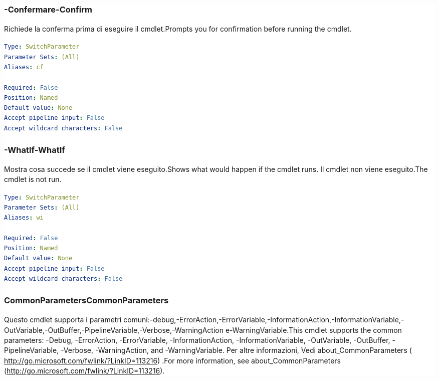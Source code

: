 ### <span data-ttu-id="19e7d-138">-Confermare</span><span class="sxs-lookup"><span data-stu-id="19e7d-138">-Confirm</span></span>
<span data-ttu-id="19e7d-139">Richiede la conferma prima di eseguire il cmdlet.</span><span class="sxs-lookup"><span data-stu-id="19e7d-139">Prompts you for confirmation before running the cmdlet.</span></span>

```yaml
Type: SwitchParameter
Parameter Sets: (All)
Aliases: cf

Required: False
Position: Named
Default value: None
Accept pipeline input: False
Accept wildcard characters: False
```

### <span data-ttu-id="19e7d-140">-WhatIf</span><span class="sxs-lookup"><span data-stu-id="19e7d-140">-WhatIf</span></span>
<span data-ttu-id="19e7d-141">Mostra cosa succede se il cmdlet viene eseguito.</span><span class="sxs-lookup"><span data-stu-id="19e7d-141">Shows what would happen if the cmdlet runs.</span></span> <span data-ttu-id="19e7d-142">Il cmdlet non viene eseguito.</span><span class="sxs-lookup"><span data-stu-id="19e7d-142">The cmdlet is not run.</span></span>

```yaml
Type: SwitchParameter
Parameter Sets: (All)
Aliases: wi

Required: False
Position: Named
Default value: None
Accept pipeline input: False
Accept wildcard characters: False
```

### <span data-ttu-id="19e7d-143">CommonParameters</span><span class="sxs-lookup"><span data-stu-id="19e7d-143">CommonParameters</span></span>
<span data-ttu-id="19e7d-144">Questo cmdlet supporta i parametri comuni:-debug,-ErrorAction,-ErrorVariable,-InformationAction,-InformationVariable,-OutVariable,-OutBuffer,-PipelineVariable,-Verbose,-WarningAction e-WarningVariable.</span><span class="sxs-lookup"><span data-stu-id="19e7d-144">This cmdlet supports the common parameters: -Debug, -ErrorAction, -ErrorVariable, -InformationAction, -InformationVariable, -OutVariable, -OutBuffer, -PipelineVariable, -Verbose, -WarningAction, and -WarningVariable.</span></span> <span data-ttu-id="19e7d-145">Per altre informazioni, Vedi about_CommonParameters ( http://go.microsoft.com/fwlink/?LinkID=113216) .</span><span class="sxs-lookup"><span data-stu-id="19e7d-145">For more information, see about_CommonParameters (http://go.microsoft.com/fwlink/?LinkID=113216).</span></span>
